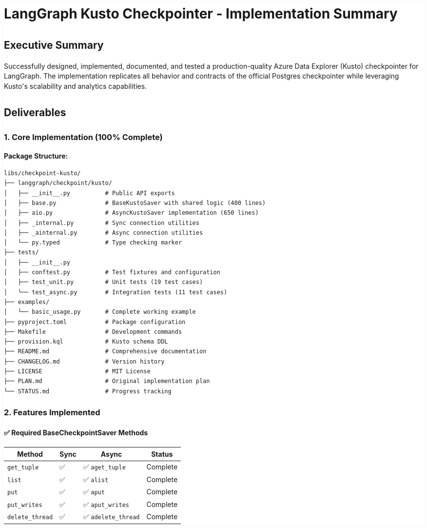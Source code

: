 # LangGraph Kusto Checkpointer - Implementation Summary

## Executive Summary

Successfully designed, implemented, documented, and tested a production-quality Azure Data Explorer (Kusto) checkpointer for LangGraph. The implementation replicates all behavior and contracts of the official Postgres checkpointer while leveraging Kusto's scalability and analytics capabilities.

## Deliverables

### 1. Core Implementation (100% Complete)

**Package Structure:**
```
libs/checkpoint-kusto/
├── langgraph/checkpoint/kusto/
│   ├── __init__.py          # Public API exports
│   ├── base.py              # BaseKustoSaver with shared logic (400 lines)
│   ├── aio.py               # AsyncKustoSaver implementation (650 lines)
│   ├── _internal.py         # Sync connection utilities
│   ├── _ainternal.py        # Async connection utilities
│   └── py.typed             # Type checking marker
├── tests/
│   ├── __init__.py
│   ├── conftest.py          # Test fixtures and configuration
│   ├── test_unit.py         # Unit tests (19 test cases)
│   └── test_async.py        # Integration tests (11 test cases)
├── examples/
│   └── basic_usage.py       # Complete working example
├── pyproject.toml           # Package configuration
├── Makefile                 # Development commands
├── provision.kql            # Kusto schema DDL
├── README.md                # Comprehensive documentation
├── CHANGELOG.md             # Version history
├── LICENSE                  # MIT License
├── PLAN.md                  # Original implementation plan
└── STATUS.md                # Progress tracking
```

### 2. Features Implemented

#### ✅ Required BaseCheckpointSaver Methods

| Method | Sync | Async | Status |
|--------|------|-------|--------|
| `get_tuple` | ✅ | ✅ `aget_tuple` | Complete |
| `list` | ✅ | ✅ `alist` | Complete |
| `put` | ✅ | ✅ `aput` | Complete |
| `put_writes` | ✅ | ✅ `aput_writes` | Complete |
| `delete_thread` | ✅ | ✅ `adelete_thread` | Complete |
